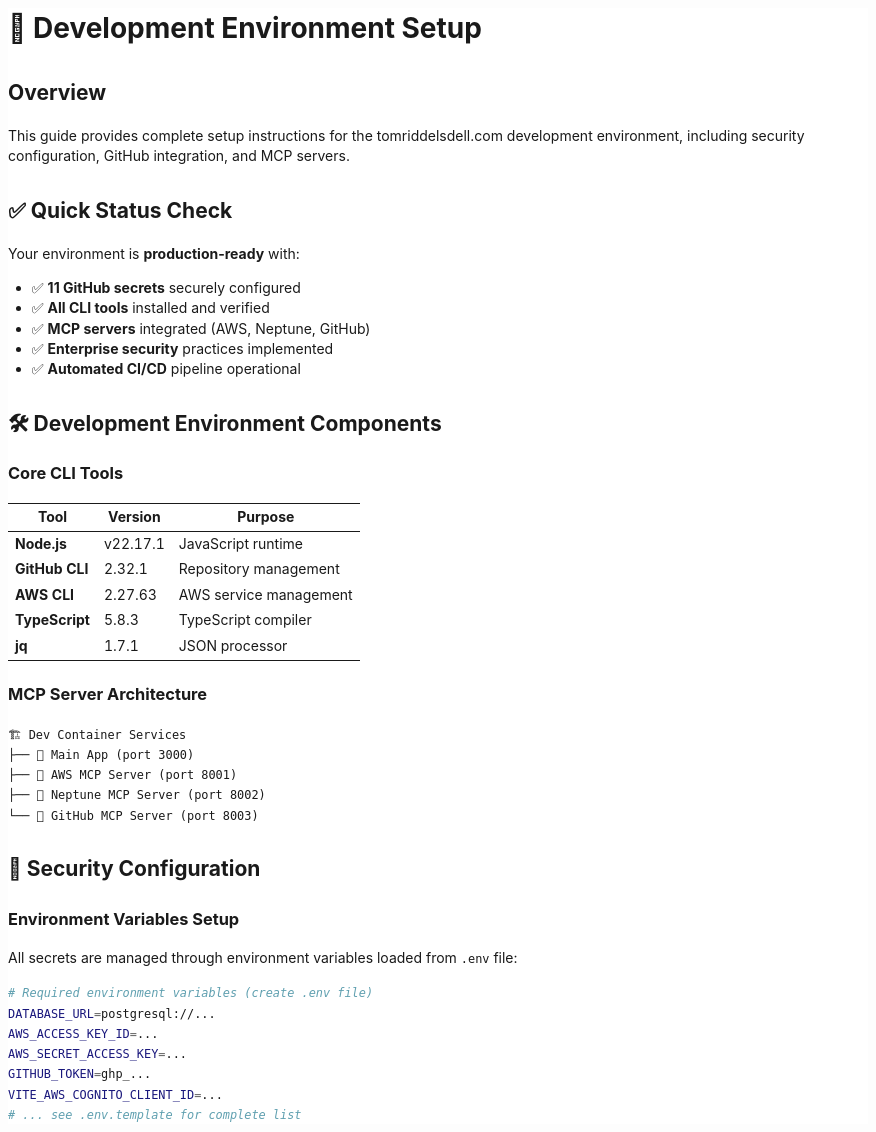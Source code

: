 # 🚀 Development Environment Setup

## Overview

This guide provides complete setup instructions for the tomriddelsdell.com development environment, including security configuration, GitHub integration, and MCP servers.

## ✅ Quick Status Check

Your environment is **production-ready** with:
- ✅ **11 GitHub secrets** securely configured
- ✅ **All CLI tools** installed and verified
- ✅ **MCP servers** integrated (AWS, Neptune, GitHub)
- ✅ **Enterprise security** practices implemented
- ✅ **Automated CI/CD** pipeline operational

## 🛠️ Development Environment Components

### **Core CLI Tools**
| Tool | Version | Purpose |
|------|---------|---------|
| **Node.js** | v22.17.1 | JavaScript runtime |
| **GitHub CLI** | 2.32.1 | Repository management |
| **AWS CLI** | 2.27.63 | AWS service management |
| **TypeScript** | 5.8.3 | TypeScript compiler |
| **jq** | 1.7.1 | JSON processor |

### **MCP Server Architecture**
```
🏗️ Dev Container Services
├── 📱 Main App (port 3000)
├── 🔧 AWS MCP Server (port 8001)
├── 🌊 Neptune MCP Server (port 8002)
└── 🐙 GitHub MCP Server (port 8003)
```

## 🔐 Security Configuration

### **Environment Variables Setup**
All secrets are managed through environment variables loaded from `.env` file:

```bash
# Required environment variables (create .env file)
DATABASE_URL=postgresql://...
AWS_ACCESS_KEY_ID=...
AWS_SECRET_ACCESS_KEY=...
GITHUB_TOKEN=ghp_...
VITE_AWS_COGNITO_CLIENT_ID=...
# ... see .env.template for complete list
```
